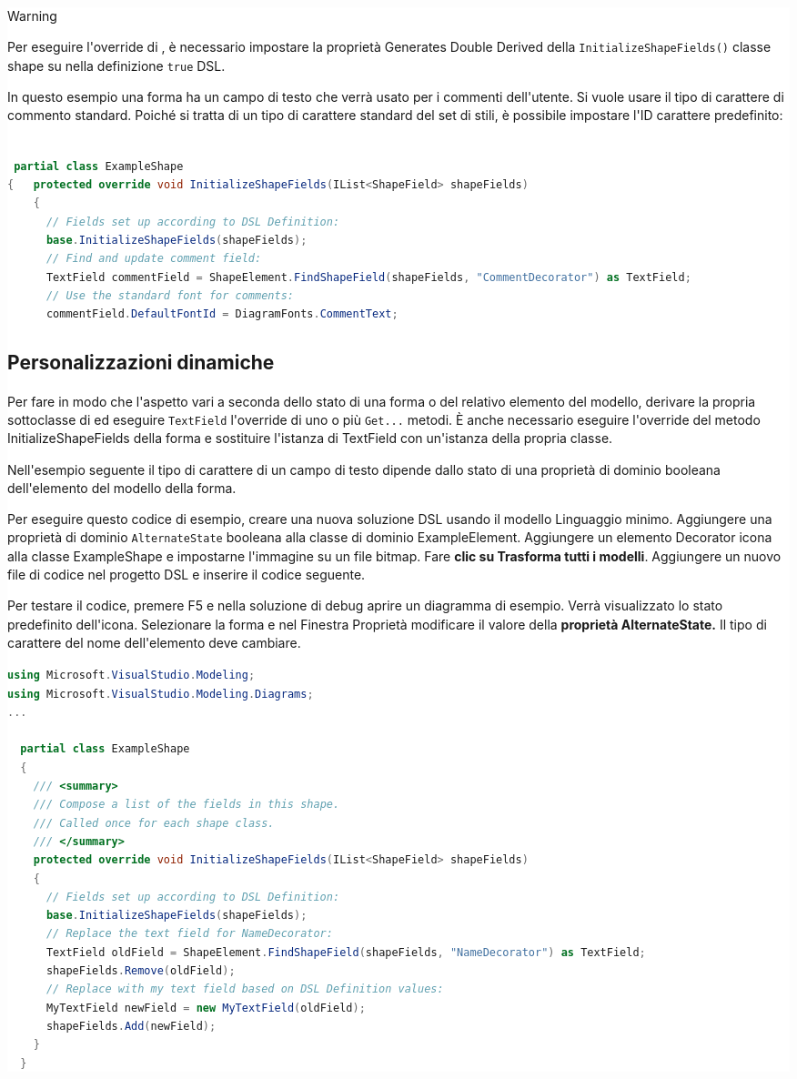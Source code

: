 > [!WARNING]
> Per eseguire l'override di , è necessario impostare la proprietà Generates Double Derived della `InitializeShapeFields()` classe shape su nella definizione  `true` DSL.

 In questo esempio una forma ha un campo di testo che verrà usato per i commenti dell'utente. Si vuole usare il tipo di carattere di commento standard. Poiché si tratta di un tipo di carattere standard del set di stili, è possibile impostare l'ID carattere predefinito:

```csharp

 partial class ExampleShape
{   protected override void InitializeShapeFields(IList<ShapeField> shapeFields)
    {
      // Fields set up according to DSL Definition:
      base.InitializeShapeFields(shapeFields);
      // Find and update comment field:
      TextField commentField = ShapeElement.FindShapeField(shapeFields, "CommentDecorator") as TextField;
      // Use the standard font for comments:
      commentField.DefaultFontId = DiagramFonts.CommentText;
```

## <a name="dynamic-customizations"></a>Personalizzazioni dinamiche
 Per fare in modo che l'aspetto vari a seconda dello stato di una forma o del relativo elemento del modello, derivare la propria sottoclasse di ed eseguire `TextField` l'override di uno o più `Get...` metodi. È anche necessario eseguire l'override del metodo InitializeShapeFields della forma e sostituire l'istanza di TextField con un'istanza della propria classe.

 Nell'esempio seguente il tipo di carattere di un campo di testo dipende dallo stato di una proprietà di dominio booleana dell'elemento del modello della forma.

 Per eseguire questo codice di esempio, creare una nuova soluzione DSL usando il modello Linguaggio minimo. Aggiungere una proprietà di dominio `AlternateState` booleana alla classe di dominio ExampleElement. Aggiungere un elemento Decorator icona alla classe ExampleShape e impostarne l'immagine su un file bitmap. Fare **clic su Trasforma tutti i modelli**. Aggiungere un nuovo file di codice nel progetto DSL e inserire il codice seguente.

 Per testare il codice, premere F5 e nella soluzione di debug aprire un diagramma di esempio. Verrà visualizzato lo stato predefinito dell'icona. Selezionare la forma e nel Finestra Proprietà modificare il valore della **proprietà AlternateState.** Il tipo di carattere del nome dell'elemento deve cambiare.

```csharp
using Microsoft.VisualStudio.Modeling;
using Microsoft.VisualStudio.Modeling.Diagrams;
...

  partial class ExampleShape
  {
    /// <summary>
    /// Compose a list of the fields in this shape.
    /// Called once for each shape class.
    /// </summary>
    protected override void InitializeShapeFields(IList<ShapeField> shapeFields)
    {
      // Fields set up according to DSL Definition:
      base.InitializeShapeFields(shapeFields);
      // Replace the text field for NameDecorator:
      TextField oldField = ShapeElement.FindShapeField(shapeFields, "NameDecorator") as TextField;
      shapeFields.Remove(oldField);
      // Replace with my text field based on DSL Definition values:
      MyTextField newField = new MyTextField(oldField);
      shapeFields.Add(newField);
    }
  }
```